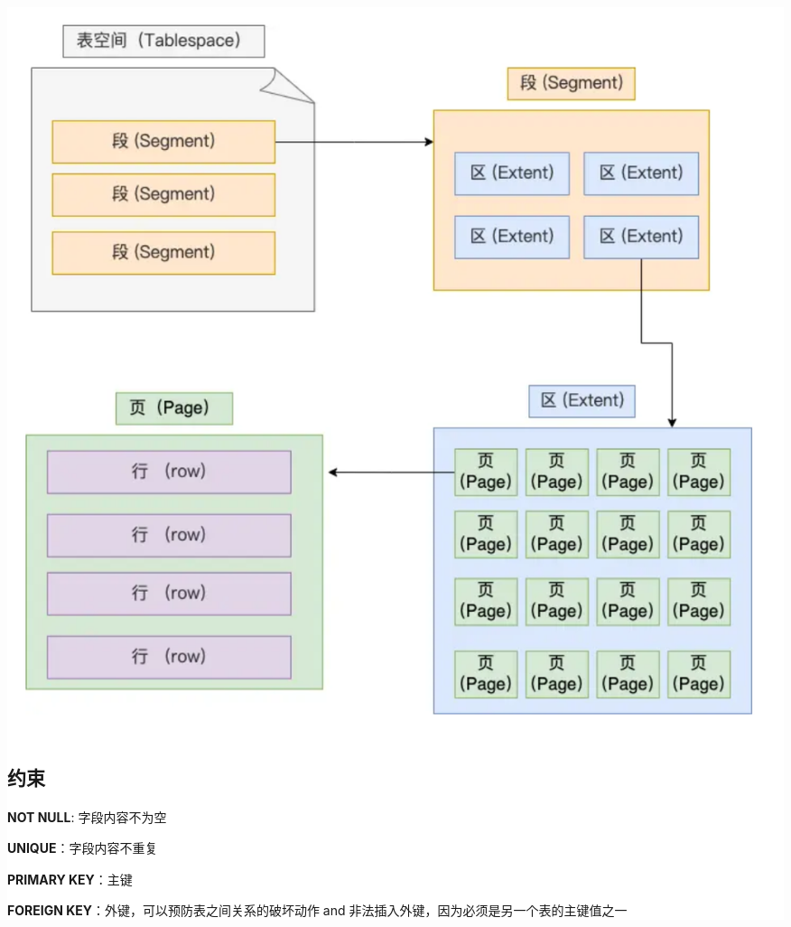 ![结构](../assets/Database/storage.png)

## 约束

**NOT NULL**: 字段内容不为空

**UNIQUE**：字段内容不重复

**PRIMARY KEY**：主键

**FOREIGN KEY**：外键，可以预防表之间关系的破坏动作 and 非法插入外键，因为必须是另一个表的主键值之一
